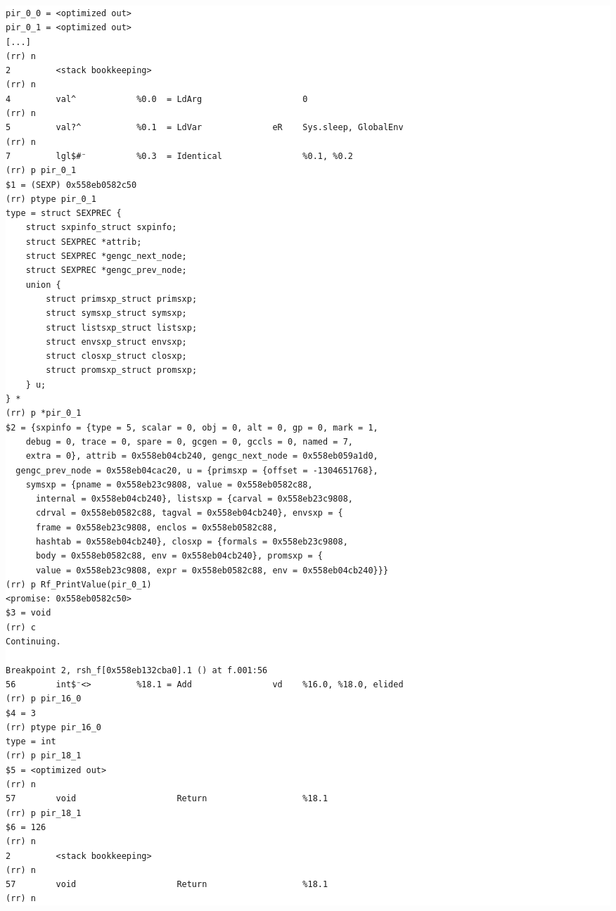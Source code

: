 ```
pir_0_0 = <optimized out>
pir_0_1 = <optimized out>
[...]
(rr) n
2         <stack bookkeeping>
(rr) n
4         val^            %0.0  = LdArg                    0
(rr) n
5         val?^           %0.1  = LdVar              eR    Sys.sleep, GlobalEnv
(rr) n
7         lgl$#⁻          %0.3  = Identical                %0.1, %0.2
(rr) p pir_0_1
$1 = (SEXP) 0x558eb0582c50
(rr) ptype pir_0_1
type = struct SEXPREC {
    struct sxpinfo_struct sxpinfo;
    struct SEXPREC *attrib;
    struct SEXPREC *gengc_next_node;
    struct SEXPREC *gengc_prev_node;
    union {
        struct primsxp_struct primsxp;
        struct symsxp_struct symsxp;
        struct listsxp_struct listsxp;
        struct envsxp_struct envsxp;
        struct closxp_struct closxp;
        struct promsxp_struct promsxp;
    } u;
} *
(rr) p *pir_0_1
$2 = {sxpinfo = {type = 5, scalar = 0, obj = 0, alt = 0, gp = 0, mark = 1,
    debug = 0, trace = 0, spare = 0, gcgen = 0, gccls = 0, named = 7,
    extra = 0}, attrib = 0x558eb04cb240, gengc_next_node = 0x558eb059a1d0,
  gengc_prev_node = 0x558eb04cac20, u = {primsxp = {offset = -1304651768},
    symsxp = {pname = 0x558eb23c9808, value = 0x558eb0582c88,
      internal = 0x558eb04cb240}, listsxp = {carval = 0x558eb23c9808,
      cdrval = 0x558eb0582c88, tagval = 0x558eb04cb240}, envsxp = {
      frame = 0x558eb23c9808, enclos = 0x558eb0582c88,
      hashtab = 0x558eb04cb240}, closxp = {formals = 0x558eb23c9808,
      body = 0x558eb0582c88, env = 0x558eb04cb240}, promsxp = {
      value = 0x558eb23c9808, expr = 0x558eb0582c88, env = 0x558eb04cb240}}}
(rr) p Rf_PrintValue(pir_0_1)
<promise: 0x558eb0582c50>
$3 = void
(rr) c
Continuing.

Breakpoint 2, rsh_f[0x558eb132cba0].1 () at f.001:56
56        int$⁻<>         %18.1 = Add                vd    %16.0, %18.0, elided
(rr) p pir_16_0
$4 = 3
(rr) ptype pir_16_0
type = int
(rr) p pir_18_1
$5 = <optimized out>
(rr) n
57        void                    Return                   %18.1
(rr) p pir_18_1
$6 = 126
(rr) n
2         <stack bookkeeping>
(rr) n
57        void                    Return                   %18.1
(rr) n
```